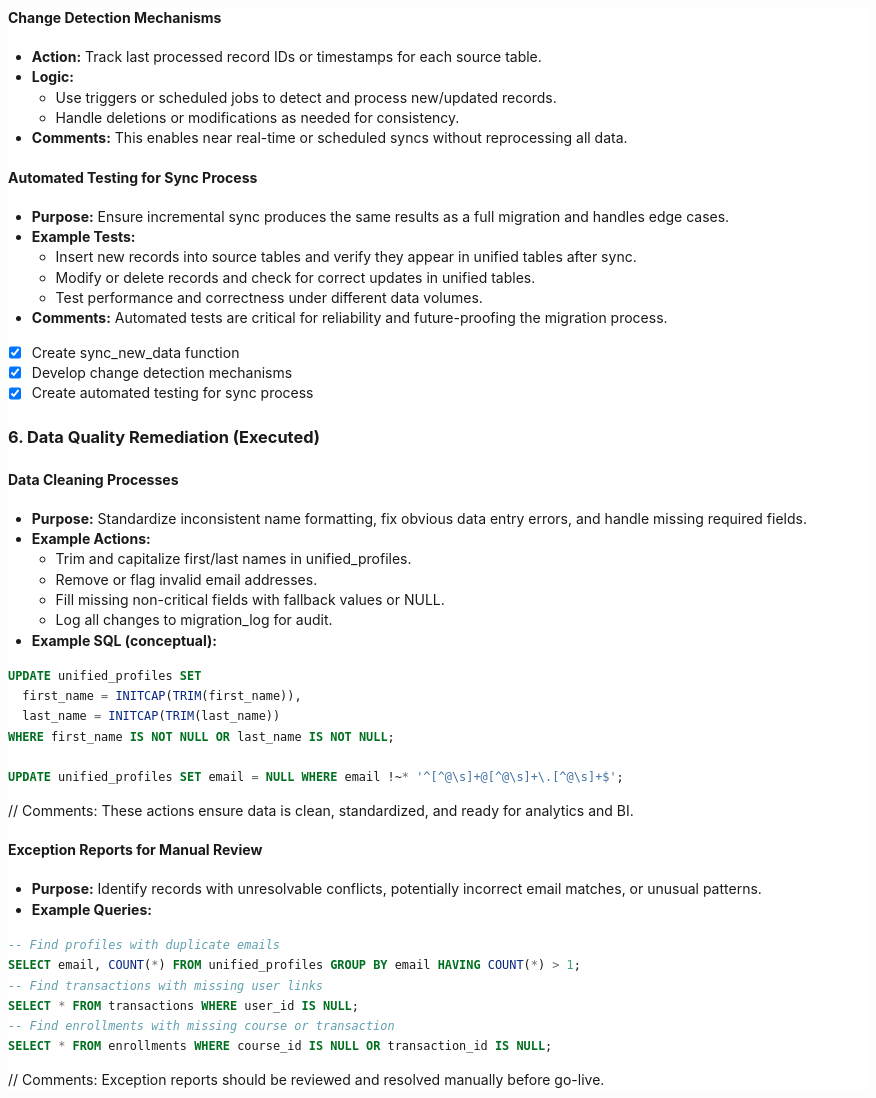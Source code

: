 #### Change Detection Mechanisms
- **Action:** Track last processed record IDs or timestamps for each source table.
- **Logic:**
  - Use triggers or scheduled jobs to detect and process new/updated records.
  - Handle deletions or modifications as needed for consistency.
- **Comments:** This enables near real-time or scheduled syncs without reprocessing all data.

#### Automated Testing for Sync Process
- **Purpose:** Ensure incremental sync produces the same results as a full migration and handles edge cases.
- **Example Tests:**
  - Insert new records into source tables and verify they appear in unified tables after sync.
  - Modify or delete records and check for correct updates in unified tables.
  - Test performance and correctness under different data volumes.
- **Comments:** Automated tests are critical for reliability and future-proofing the migration process.

- [x] Create sync_new_data function
- [x] Develop change detection mechanisms
- [x] Create automated testing for sync process

### 6. Data Quality Remediation (Executed)

#### Data Cleaning Processes
- **Purpose:** Standardize inconsistent name formatting, fix obvious data entry errors, and handle missing required fields.
- **Example Actions:**
  - Trim and capitalize first/last names in unified_profiles.
  - Remove or flag invalid email addresses.
  - Fill missing non-critical fields with fallback values or NULL.
  - Log all changes to migration_log for audit.
- **Example SQL (conceptual):**
```sql
UPDATE unified_profiles SET
  first_name = INITCAP(TRIM(first_name)),
  last_name = INITCAP(TRIM(last_name))
WHERE first_name IS NOT NULL OR last_name IS NOT NULL;

UPDATE unified_profiles SET email = NULL WHERE email !~* '^[^@\s]+@[^@\s]+\.[^@\s]+$';
```
// Comments: These actions ensure data is clean, standardized, and ready for analytics and BI.

#### Exception Reports for Manual Review
- **Purpose:** Identify records with unresolvable conflicts, potentially incorrect email matches, or unusual patterns.
- **Example Queries:**
```sql
-- Find profiles with duplicate emails
SELECT email, COUNT(*) FROM unified_profiles GROUP BY email HAVING COUNT(*) > 1;
-- Find transactions with missing user links
SELECT * FROM transactions WHERE user_id IS NULL;
-- Find enrollments with missing course or transaction
SELECT * FROM enrollments WHERE course_id IS NULL OR transaction_id IS NULL;
```
// Comments: Exception reports should be reviewed and resolved manually before go-live.
